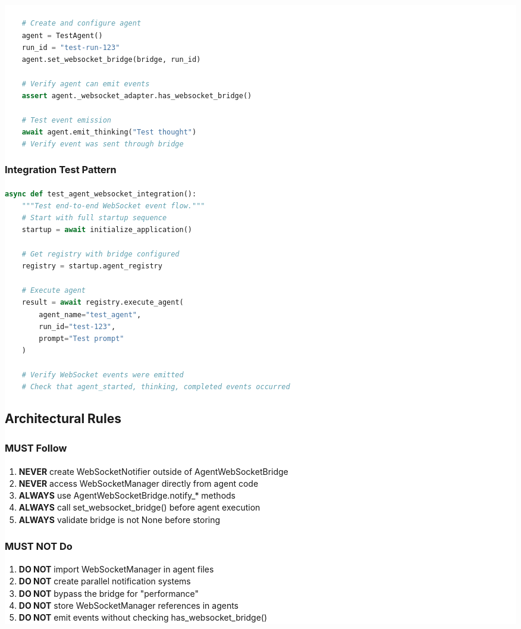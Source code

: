 ```python
    
    # Create and configure agent
    agent = TestAgent()
    run_id = "test-run-123"
    agent.set_websocket_bridge(bridge, run_id)
    
    # Verify agent can emit events
    assert agent._websocket_adapter.has_websocket_bridge()
    
    # Test event emission
    await agent.emit_thinking("Test thought")
    # Verify event was sent through bridge
```

### Integration Test Pattern

```python
async def test_agent_websocket_integration():
    """Test end-to-end WebSocket event flow."""
    # Start with full startup sequence
    startup = await initialize_application()
    
    # Get registry with bridge configured
    registry = startup.agent_registry
    
    # Execute agent
    result = await registry.execute_agent(
        agent_name="test_agent",
        run_id="test-123",
        prompt="Test prompt"
    )
    
    # Verify WebSocket events were emitted
    # Check that agent_started, thinking, completed events occurred
```

## Architectural Rules

### MUST Follow

1. **NEVER** create WebSocketNotifier outside of AgentWebSocketBridge
2. **NEVER** access WebSocketManager directly from agent code
3. **ALWAYS** use AgentWebSocketBridge.notify_* methods
4. **ALWAYS** call set_websocket_bridge() before agent execution
5. **ALWAYS** validate bridge is not None before storing

### MUST NOT Do

1. **DO NOT** import WebSocketManager in agent files
2. **DO NOT** create parallel notification systems
3. **DO NOT** bypass the bridge for "performance"
4. **DO NOT** store WebSocketManager references in agents
5. **DO NOT** emit events without checking has_websocket_bridge()
